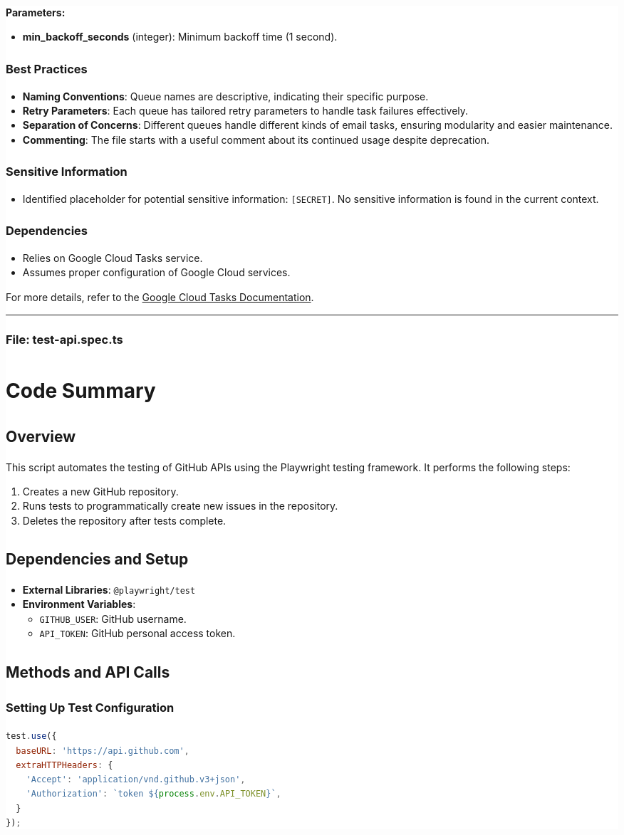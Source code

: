 **Parameters:**
- **min_backoff_seconds** (integer): Minimum backoff time (1 second).

### Best Practices
- **Naming Conventions**: Queue names are descriptive, indicating their specific purpose.
- **Retry Parameters**: Each queue has tailored retry parameters to handle task failures effectively.
- **Separation of Concerns**: Different queues handle different kinds of email tasks, ensuring modularity and easier maintenance.
- **Commenting**: The file starts with a useful comment about its continued usage despite deprecation.

### Sensitive Information
- Identified placeholder for potential sensitive information: `[SECRET]`. No sensitive information is found in the current context.

### Dependencies
- Relies on Google Cloud Tasks service.
- Assumes proper configuration of Google Cloud services.

For more details, refer to the [Google Cloud Tasks Documentation](https://cloud.google.com/tasks/docs/queue-yaml).

----
### File: test-api.spec.ts
# Code Summary

## Overview

This script automates the testing of GitHub APIs using the Playwright testing framework. It performs the following steps:

1. Creates a new GitHub repository.
2. Runs tests to programmatically create new issues in the repository.
3. Deletes the repository after tests complete.

## Dependencies and Setup

- **External Libraries**: `@playwright/test`
- **Environment Variables**:
  - `GITHUB_USER`: GitHub username.
  - `API_TOKEN`: GitHub personal access token.

## Methods and API Calls

### Setting Up Test Configuration

```javascript
test.use({
  baseURL: 'https://api.github.com',
  extraHTTPHeaders: {
    'Accept': 'application/vnd.github.v3+json',
    'Authorization': `token ${process.env.API_TOKEN}`,
  }
});
```
